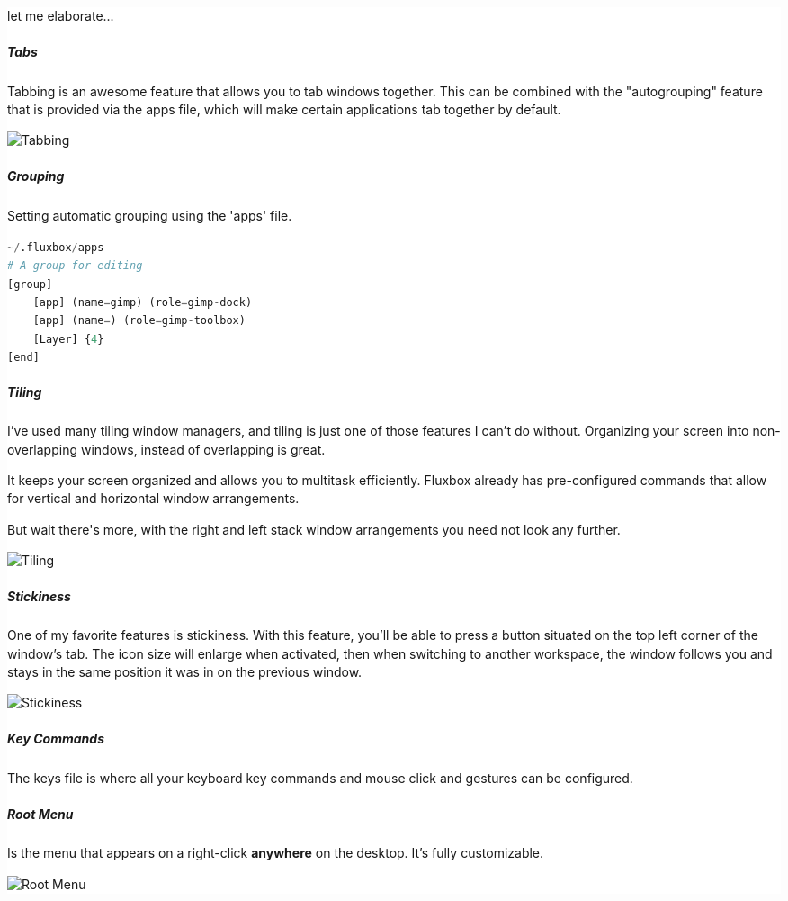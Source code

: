 let me elaborate...  

##### Tabs  

Tabbing is an awesome feature that allows you to tab windows together. This can be combined with the "autogrouping" feature that is provided via the apps file, which will make certain applications tab together by default.  

![Tabbing](/img/posts/gifs/tabbing.gif)  

##### Grouping
Setting automatic grouping using the 'apps' file.
```python
~/.fluxbox/apps
# A group for editing
[group]
    [app] (name=gimp) (role=gimp-dock)
    [app] (name=) (role=gimp-toolbox)
    [Layer] {4}
[end]
```
  

##### Tiling
I’ve used many tiling window managers, and tiling is just one of those features I can’t do without. Organizing your screen into non-overlapping windows, instead of overlapping is great.  

It keeps your screen organized and allows you to multitask efficiently. Fluxbox already has pre-configured commands that allow for vertical and horizontal window arrangements.  

But wait there's more, with the right and left stack window arrangements you need not look any further.


![Tiling](/img/posts/gifs/tiling.gif)  

##### Stickiness
One of my favorite features is stickiness. With this feature, you’ll be able to press a button situated on the top left corner of the window’s tab. The icon size will enlarge when activated, then when switching to another workspace, the window follows you and stays in the same position it was in on the previous window.


![Stickiness](/img/posts/stickyness.png)

##### Key Commands
The keys file is where all your keyboard key commands and mouse click and gestures can be configured.

##### Root Menu
Is the menu that appears on a right-click **anywhere** on the desktop. It’s fully customizable.  


![Root Menu](/img/posts/root_menu.png)
